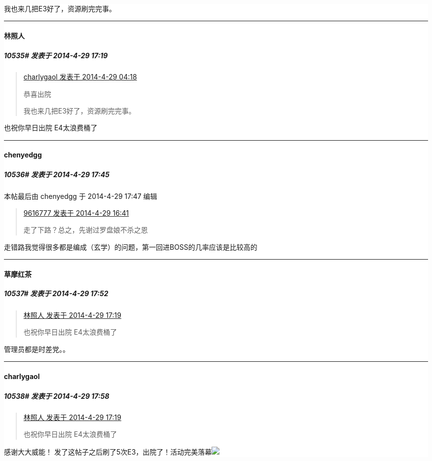 
我也来几把E3好了，资源刷完完事。


*****

####  林照人  
##### 10535#       发表于 2014-4-29 17:19


<blockquote><a href="httphttps://bbs.saraba1st.com/2b/forum.php?mod=redirect&amp;goto=findpost&amp;pid=25226924&amp;ptid=930880" target="_blank">charlygaol 发表于 2014-4-29 04:18</a>

恭喜出院


我也来几把E3好了，资源刷完完事。</blockquote>
也祝你早日出院 E4太浪费桶了


*****

####  chenyedgg  
##### 10536#       发表于 2014-4-29 17:45


 本帖最后由 chenyedgg 于 2014-4-29 17:47 编辑 
<blockquote><a href="httphttps://bbs.saraba1st.com/2b/forum.php?mod=redirect&amp;goto=findpost&amp;pid=25226463&amp;ptid=930880" target="_blank">9616777 发表于 2014-4-29 16:41</a>

走了下路？总之，先谢过罗盘娘不杀之恩</blockquote>
走错路我觉得很多都是编成（玄学）的问题，第一回进BOSS的几率应该是比较高的


*****

####  草摩红茶  
##### 10537#       发表于 2014-4-29 17:52


<blockquote><a href="httphttps://bbs.saraba1st.com/2b/forum.php?mod=redirect&amp;goto=findpost&amp;pid=25226947&amp;ptid=930880" target="_blank">林照人 发表于 2014-4-29 17:19</a>

也祝你早日出院 E4太浪费桶了</blockquote>
管理员都是时差党。。


*****

####  charlygaol  
##### 10538#       发表于 2014-4-29 17:58


<blockquote><a href="httphttps://bbs.saraba1st.com/2b/forum.php?mod=redirect&amp;goto=findpost&amp;pid=25226947&amp;ptid=930880" target="_blank">林照人 发表于 2014-4-29 17:19</a>

也祝你早日出院 E4太浪费桶了</blockquote>
感谢大大威能！ 发了这帖子之后刷了5次E3，出院了！活动完美落幕<img src="https://static.saraba1st.com/image/smiley/face/161.jpg" referrerpolicy="no-referrer">
